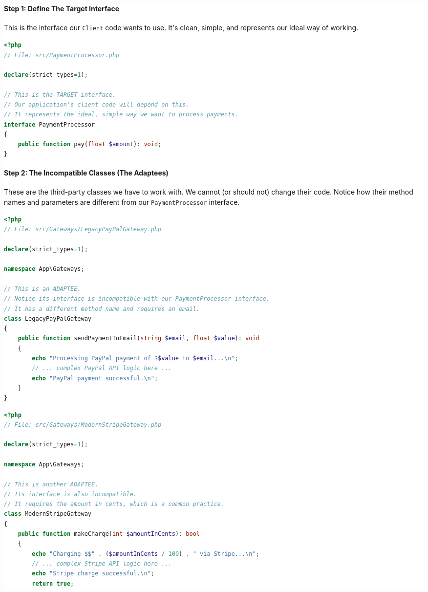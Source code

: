 #### Step 1: Define The Target Interface

This is the interface our `Client` code wants to use. It's clean, simple, and represents our ideal way of working.

```php
<?php
// File: src/PaymentProcessor.php

declare(strict_types=1);

// This is the TARGET interface.
// Our application's client code will depend on this.
// It represents the ideal, simple way we want to process payments.
interface PaymentProcessor
{
    public function pay(float $amount): void;
}
```

#### Step 2: The Incompatible Classes (The Adaptees)

These are the third-party classes we have to work with. We cannot (or should not) change their code. Notice how their method names and parameters are different from our `PaymentProcessor` interface.

```php
<?php
// File: src/Gateways/LegacyPayPalGateway.php

declare(strict_types=1);

namespace App\Gateways;

// This is an ADAPTEE.
// Notice its interface is incompatible with our PaymentProcessor interface.
// It has a different method name and requires an email.
class LegacyPayPalGateway
{
    public function sendPaymentToEmail(string $email, float $value): void
    {
        echo "Processing PayPal payment of $$value to $email...\n";
        // ... complex PayPal API logic here ...
        echo "PayPal payment successful.\n";
    }
}
```

```php
<?php
// File: src/Gateways/ModernStripeGateway.php

declare(strict_types=1);

namespace App\Gateways;

// This is another ADAPTEE.
// Its interface is also incompatible.
// It requires the amount in cents, which is a common practice.
class ModernStripeGateway
{
    public function makeCharge(int $amountInCents): bool
    {
        echo "Charging $$" . ($amountInCents / 100) . " via Stripe...\n";
        // ... complex Stripe API logic here ...
        echo "Stripe charge successful.\n";
        return true;
```